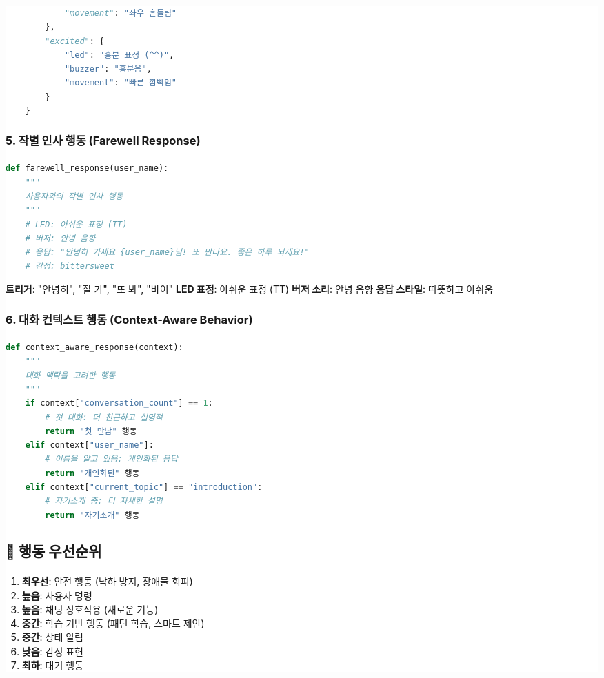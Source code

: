 ```python
            "movement": "좌우 흔들림"
        },
        "excited": {
            "led": "흥분 표정 (^^)",
            "buzzer": "흥분음",
            "movement": "빠른 깜빡임"
        }
    }
```

### 5. 작별 인사 행동 (Farewell Response)
```python
def farewell_response(user_name):
    """
    사용자와의 작별 인사 행동
    """
    # LED: 아쉬운 표정 (TT)
    # 버저: 안녕 음향
    # 응답: "안녕히 가세요 {user_name}님! 또 만나요. 좋은 하루 되세요!"
    # 감정: bittersweet
```

**트리거**: "안녕히", "잘 가", "또 봐", "바이"
**LED 표정**: 아쉬운 표정 (TT)
**버저 소리**: 안녕 음향
**응답 스타일**: 따뜻하고 아쉬움

### 6. 대화 컨텍스트 행동 (Context-Aware Behavior)
```python
def context_aware_response(context):
    """
    대화 맥락을 고려한 행동
    """
    if context["conversation_count"] == 1:
        # 첫 대화: 더 친근하고 설명적
        return "첫 만남" 행동
    elif context["user_name"]:
        # 이름을 알고 있음: 개인화된 응답
        return "개인화된" 행동
    elif context["current_topic"] == "introduction":
        # 자기소개 중: 더 자세한 설명
        return "자기소개" 행동
```

## 🔄 행동 우선순위

1. **최우선**: 안전 행동 (낙하 방지, 장애물 회피)
2. **높음**: 사용자 명령
3. **높음**: 채팅 상호작용 (새로운 기능)
4. **중간**: 학습 기반 행동 (패턴 학습, 스마트 제안)
5. **중간**: 상태 알림
6. **낮음**: 감정 표현
7. **최하**: 대기 행동
